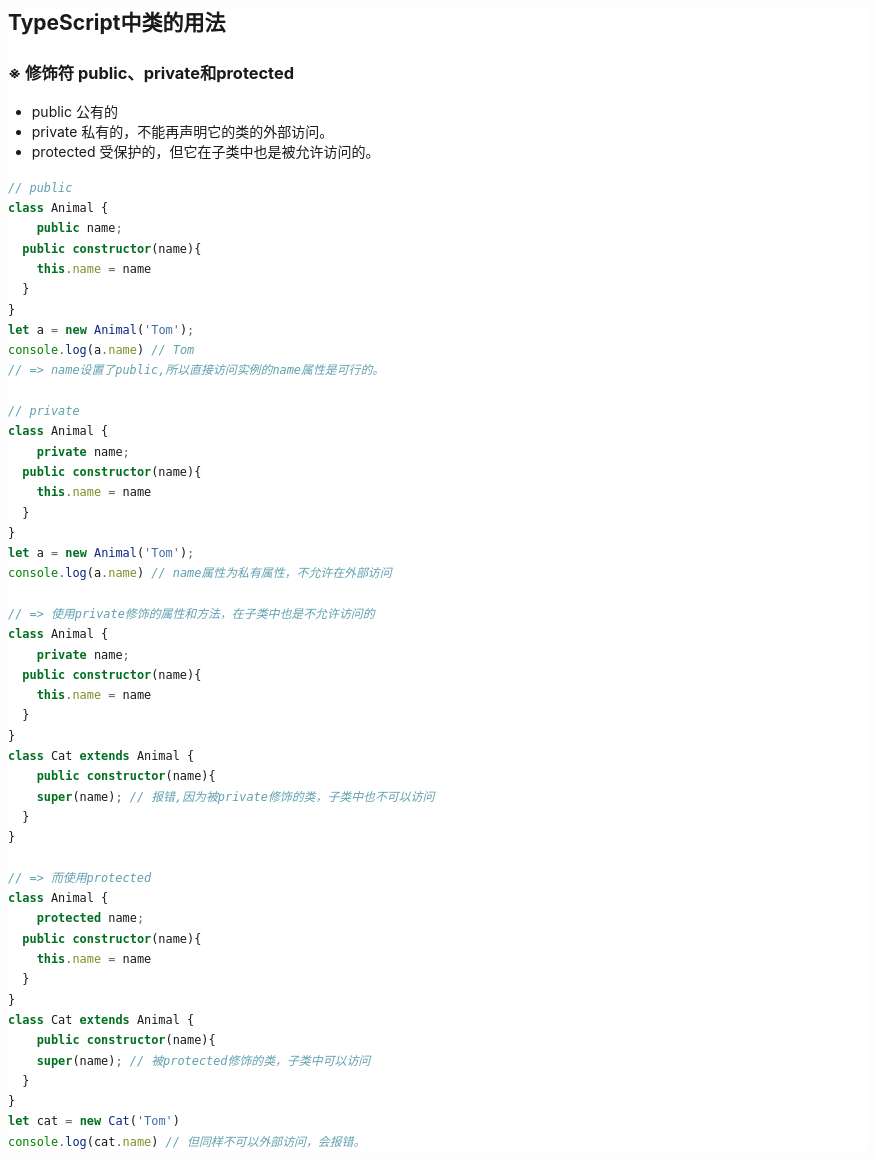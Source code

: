 ## TypeScript中类的用法
### ※ 修饰符 public、private和protected
* public 公有的
* private 私有的，不能再声明它的类的外部访问。
* protected 受保护的，但它在子类中也是被允许访问的。

```typescript
// public
class Animal {
	public name;
  public constructor(name){
  	this.name = name
  }
}
let a = new Animal('Tom');
console.log(a.name) // Tom
// => name设置了public,所以直接访问实例的name属性是可行的。

// private
class Animal {
	private name;
  public constructor(name){
  	this.name = name
  }
}
let a = new Animal('Tom');
console.log(a.name) // name属性为私有属性，不允许在外部访问

// => 使用private修饰的属性和方法，在子类中也是不允许访问的
class Animal {
	private name;
  public constructor(name){
  	this.name = name
  }
}
class Cat extends Animal {
	public constructor(name){
  	super(name); // 报错,因为被private修饰的类，子类中也不可以访问
  }
}

// => 而使用protected
class Animal {
	protected name;
  public constructor(name){
  	this.name = name
  }
}
class Cat extends Animal {
	public constructor(name){
  	super(name); // 被protected修饰的类，子类中可以访问
  }
}
let cat = new Cat('Tom')
console.log(cat.name) // 但同样不可以外部访问，会报错。
```
